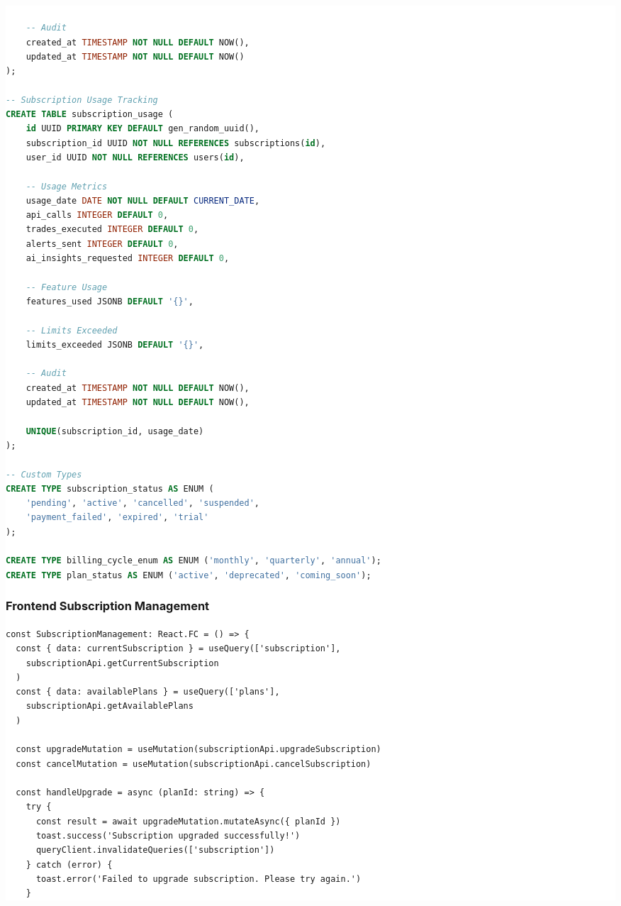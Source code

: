 ```sql
    
    -- Audit
    created_at TIMESTAMP NOT NULL DEFAULT NOW(),
    updated_at TIMESTAMP NOT NULL DEFAULT NOW()
);

-- Subscription Usage Tracking
CREATE TABLE subscription_usage (
    id UUID PRIMARY KEY DEFAULT gen_random_uuid(),
    subscription_id UUID NOT NULL REFERENCES subscriptions(id),
    user_id UUID NOT NULL REFERENCES users(id),
    
    -- Usage Metrics
    usage_date DATE NOT NULL DEFAULT CURRENT_DATE,
    api_calls INTEGER DEFAULT 0,
    trades_executed INTEGER DEFAULT 0,
    alerts_sent INTEGER DEFAULT 0,
    ai_insights_requested INTEGER DEFAULT 0,
    
    -- Feature Usage
    features_used JSONB DEFAULT '{}',
    
    -- Limits Exceeded
    limits_exceeded JSONB DEFAULT '{}',
    
    -- Audit
    created_at TIMESTAMP NOT NULL DEFAULT NOW(),
    updated_at TIMESTAMP NOT NULL DEFAULT NOW(),
    
    UNIQUE(subscription_id, usage_date)
);

-- Custom Types
CREATE TYPE subscription_status AS ENUM (
    'pending', 'active', 'cancelled', 'suspended', 
    'payment_failed', 'expired', 'trial'
);

CREATE TYPE billing_cycle_enum AS ENUM ('monthly', 'quarterly', 'annual');
CREATE TYPE plan_status AS ENUM ('active', 'deprecated', 'coming_soon');
```

### Frontend Subscription Management
```tsx
const SubscriptionManagement: React.FC = () => {
  const { data: currentSubscription } = useQuery(['subscription'], 
    subscriptionApi.getCurrentSubscription
  )
  const { data: availablePlans } = useQuery(['plans'], 
    subscriptionApi.getAvailablePlans
  )
  
  const upgradeMutation = useMutation(subscriptionApi.upgradeSubscription)
  const cancelMutation = useMutation(subscriptionApi.cancelSubscription)
  
  const handleUpgrade = async (planId: string) => {
    try {
      const result = await upgradeMutation.mutateAsync({ planId })
      toast.success('Subscription upgraded successfully!')
      queryClient.invalidateQueries(['subscription'])
    } catch (error) {
      toast.error('Failed to upgrade subscription. Please try again.')
    }
```